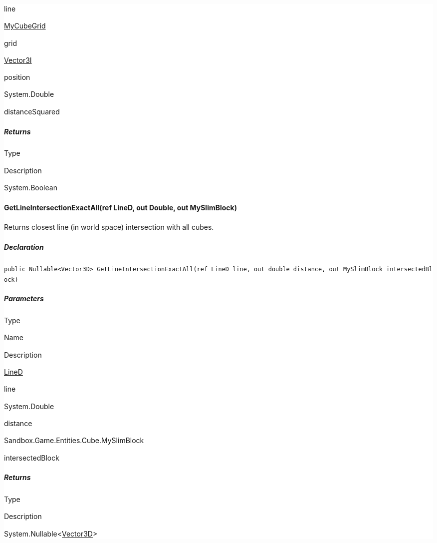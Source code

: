 line

[MyCubeGrid](https://keensoftwarehouse.github.io/SpaceEngineersModAPI/api/Sandbox.Game.Entities.MyCubeGrid.html)

grid

[Vector3I](https://keensoftwarehouse.github.io/SpaceEngineersModAPI/api/VRageMath.Vector3I.html)

position

System.Double

distanceSquared

##### Returns

Type

Description

System.Boolean

#### GetLineIntersectionExactAll(ref LineD, out Double, out MySlimBlock)

Returns closest line (in world space) intersection with all cubes.

##### Declaration

```
public Nullable<Vector3D> GetLineIntersectionExactAll(ref LineD line, out double distance, out MySlimBlock intersectedBlock)
```

##### Parameters

Type

Name

Description

[LineD](https://keensoftwarehouse.github.io/SpaceEngineersModAPI/api/VRageMath.LineD.html)

line

System.Double

distance

Sandbox.Game.Entities.Cube.MySlimBlock

intersectedBlock

##### Returns

Type

Description

System.Nullable<[Vector3D](https://keensoftwarehouse.github.io/SpaceEngineersModAPI/api/VRageMath.Vector3D.html)\>
